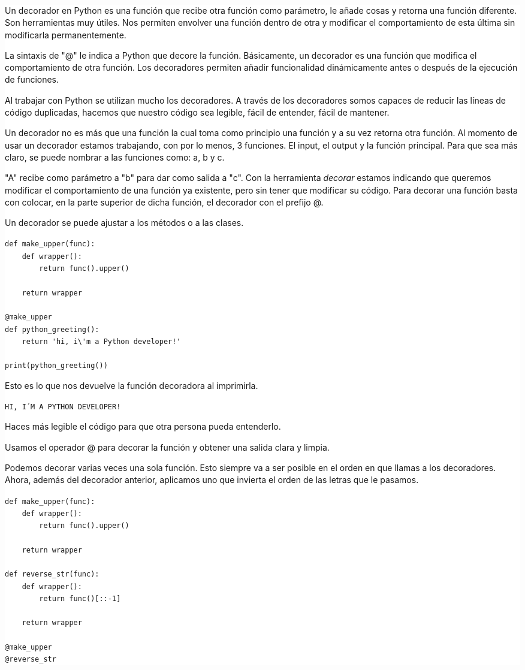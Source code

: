 Un decorador en Python es una función que recibe otra función como parámetro, le añade cosas y retorna una función diferente. Son herramientas muy útiles. Nos permiten envolver una función dentro de otra y modificar el comportamiento de esta última sin modificarla permanentemente.  

La  sintaxis de "@" le indica a Python que decore la función. Básicamente, un decorador es una función que modifica el comportamiento de otra función.  Los decoradores permiten añadir funcionalidad dinámicamente antes o después de la ejecución de funciones.  

Al trabajar con Python se utilizan mucho los decoradores. A través de los decoradores somos capaces de reducir las líneas de código duplicadas, hacemos que nuestro código sea legible, fácil de entender, fácil de mantener.  

Un decorador no es más que una función la cual toma como principio una función y a su vez retorna otra función.
Al momento de usar un decorador estamos trabajando, con por lo menos, 3 funciones. El input, el output y la función principal. Para que sea más claro, se puede nombrar a las funciones como: a, b y c.

"A" recibe como parámetro a "b" para dar como salida a "c".
Con la herramienta *decorar* estamos indicando que queremos modificar el comportamiento de una función ya existente, pero sin tener que modificar su código.
Para decorar una función basta con colocar, en la parte superior de dicha función, el decorador con el prefijo @.

Un decorador se puede ajustar a los métodos o a las clases. 


~~~
def make_upper(func):
    def wrapper():
        return func().upper()
    
    return wrapper

@make_upper
def python_greeting():
    return 'hi, i\'m a Python developer!'

print(python_greeting())  
~~~  

Esto es lo que nos devuelve la función decoradora al imprimirla.  


~~~
HI, I´M A PYTHON DEVELOPER!
~~~

Haces más legible el código para que otra persona pueda entenderlo.

Usamos el operador @ para decorar la función y obtener una salida clara y limpia.  


Podemos decorar varias veces una sola función. Esto siempre va a ser posible en el orden en que llamas a los decoradores. Ahora, además del decorador anterior, aplicamos uno que invierta el orden de las letras que le pasamos.  

~~~
def make_upper(func):
    def wrapper():
        return func().upper()
    
    return wrapper

def reverse_str(func):
    def wrapper():
        return func()[::-1] 
    
    return wrapper   

@make_upper
@reverse_str
~~~